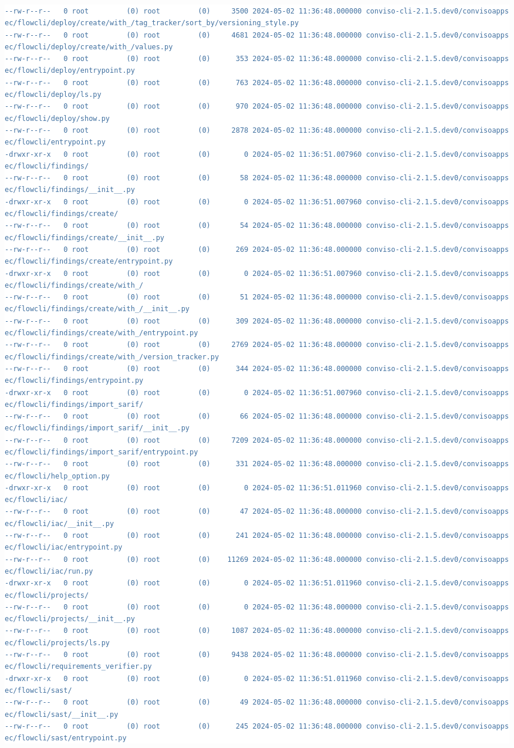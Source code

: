 ```diff
--rw-r--r--   0 root         (0) root         (0)     3500 2024-05-02 11:36:48.000000 conviso-cli-2.1.5.dev0/convisoappsec/flowcli/deploy/create/with_/tag_tracker/sort_by/versioning_style.py
--rw-r--r--   0 root         (0) root         (0)     4681 2024-05-02 11:36:48.000000 conviso-cli-2.1.5.dev0/convisoappsec/flowcli/deploy/create/with_/values.py
--rw-r--r--   0 root         (0) root         (0)      353 2024-05-02 11:36:48.000000 conviso-cli-2.1.5.dev0/convisoappsec/flowcli/deploy/entrypoint.py
--rw-r--r--   0 root         (0) root         (0)      763 2024-05-02 11:36:48.000000 conviso-cli-2.1.5.dev0/convisoappsec/flowcli/deploy/ls.py
--rw-r--r--   0 root         (0) root         (0)      970 2024-05-02 11:36:48.000000 conviso-cli-2.1.5.dev0/convisoappsec/flowcli/deploy/show.py
--rw-r--r--   0 root         (0) root         (0)     2878 2024-05-02 11:36:48.000000 conviso-cli-2.1.5.dev0/convisoappsec/flowcli/entrypoint.py
-drwxr-xr-x   0 root         (0) root         (0)        0 2024-05-02 11:36:51.007960 conviso-cli-2.1.5.dev0/convisoappsec/flowcli/findings/
--rw-r--r--   0 root         (0) root         (0)       58 2024-05-02 11:36:48.000000 conviso-cli-2.1.5.dev0/convisoappsec/flowcli/findings/__init__.py
-drwxr-xr-x   0 root         (0) root         (0)        0 2024-05-02 11:36:51.007960 conviso-cli-2.1.5.dev0/convisoappsec/flowcli/findings/create/
--rw-r--r--   0 root         (0) root         (0)       54 2024-05-02 11:36:48.000000 conviso-cli-2.1.5.dev0/convisoappsec/flowcli/findings/create/__init__.py
--rw-r--r--   0 root         (0) root         (0)      269 2024-05-02 11:36:48.000000 conviso-cli-2.1.5.dev0/convisoappsec/flowcli/findings/create/entrypoint.py
-drwxr-xr-x   0 root         (0) root         (0)        0 2024-05-02 11:36:51.007960 conviso-cli-2.1.5.dev0/convisoappsec/flowcli/findings/create/with_/
--rw-r--r--   0 root         (0) root         (0)       51 2024-05-02 11:36:48.000000 conviso-cli-2.1.5.dev0/convisoappsec/flowcli/findings/create/with_/__init__.py
--rw-r--r--   0 root         (0) root         (0)      309 2024-05-02 11:36:48.000000 conviso-cli-2.1.5.dev0/convisoappsec/flowcli/findings/create/with_/entrypoint.py
--rw-r--r--   0 root         (0) root         (0)     2769 2024-05-02 11:36:48.000000 conviso-cli-2.1.5.dev0/convisoappsec/flowcli/findings/create/with_/version_tracker.py
--rw-r--r--   0 root         (0) root         (0)      344 2024-05-02 11:36:48.000000 conviso-cli-2.1.5.dev0/convisoappsec/flowcli/findings/entrypoint.py
-drwxr-xr-x   0 root         (0) root         (0)        0 2024-05-02 11:36:51.007960 conviso-cli-2.1.5.dev0/convisoappsec/flowcli/findings/import_sarif/
--rw-r--r--   0 root         (0) root         (0)       66 2024-05-02 11:36:48.000000 conviso-cli-2.1.5.dev0/convisoappsec/flowcli/findings/import_sarif/__init__.py
--rw-r--r--   0 root         (0) root         (0)     7209 2024-05-02 11:36:48.000000 conviso-cli-2.1.5.dev0/convisoappsec/flowcli/findings/import_sarif/entrypoint.py
--rw-r--r--   0 root         (0) root         (0)      331 2024-05-02 11:36:48.000000 conviso-cli-2.1.5.dev0/convisoappsec/flowcli/help_option.py
-drwxr-xr-x   0 root         (0) root         (0)        0 2024-05-02 11:36:51.011960 conviso-cli-2.1.5.dev0/convisoappsec/flowcli/iac/
--rw-r--r--   0 root         (0) root         (0)       47 2024-05-02 11:36:48.000000 conviso-cli-2.1.5.dev0/convisoappsec/flowcli/iac/__init__.py
--rw-r--r--   0 root         (0) root         (0)      241 2024-05-02 11:36:48.000000 conviso-cli-2.1.5.dev0/convisoappsec/flowcli/iac/entrypoint.py
--rw-r--r--   0 root         (0) root         (0)    11269 2024-05-02 11:36:48.000000 conviso-cli-2.1.5.dev0/convisoappsec/flowcli/iac/run.py
-drwxr-xr-x   0 root         (0) root         (0)        0 2024-05-02 11:36:51.011960 conviso-cli-2.1.5.dev0/convisoappsec/flowcli/projects/
--rw-r--r--   0 root         (0) root         (0)        0 2024-05-02 11:36:48.000000 conviso-cli-2.1.5.dev0/convisoappsec/flowcli/projects/__init__.py
--rw-r--r--   0 root         (0) root         (0)     1087 2024-05-02 11:36:48.000000 conviso-cli-2.1.5.dev0/convisoappsec/flowcli/projects/ls.py
--rw-r--r--   0 root         (0) root         (0)     9438 2024-05-02 11:36:48.000000 conviso-cli-2.1.5.dev0/convisoappsec/flowcli/requirements_verifier.py
-drwxr-xr-x   0 root         (0) root         (0)        0 2024-05-02 11:36:51.011960 conviso-cli-2.1.5.dev0/convisoappsec/flowcli/sast/
--rw-r--r--   0 root         (0) root         (0)       49 2024-05-02 11:36:48.000000 conviso-cli-2.1.5.dev0/convisoappsec/flowcli/sast/__init__.py
--rw-r--r--   0 root         (0) root         (0)      245 2024-05-02 11:36:48.000000 conviso-cli-2.1.5.dev0/convisoappsec/flowcli/sast/entrypoint.py
```